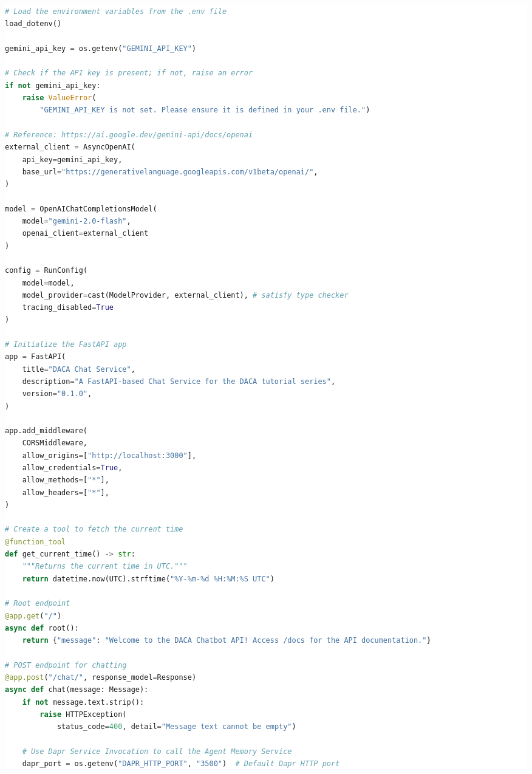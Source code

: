 ```python
# Load the environment variables from the .env file
load_dotenv()

gemini_api_key = os.getenv("GEMINI_API_KEY")

# Check if the API key is present; if not, raise an error
if not gemini_api_key:
    raise ValueError(
        "GEMINI_API_KEY is not set. Please ensure it is defined in your .env file.")

# Reference: https://ai.google.dev/gemini-api/docs/openai
external_client = AsyncOpenAI(
    api_key=gemini_api_key,
    base_url="https://generativelanguage.googleapis.com/v1beta/openai/",
)

model = OpenAIChatCompletionsModel(
    model="gemini-2.0-flash",
    openai_client=external_client
)

config = RunConfig(
    model=model,
    model_provider=cast(ModelProvider, external_client), # satisfy type checker
    tracing_disabled=True
)

# Initialize the FastAPI app
app = FastAPI(
    title="DACA Chat Service",
    description="A FastAPI-based Chat Service for the DACA tutorial series",
    version="0.1.0",
)

app.add_middleware(
    CORSMiddleware,
    allow_origins=["http://localhost:3000"],
    allow_credentials=True,
    allow_methods=["*"],
    allow_headers=["*"],
)

# Create a tool to fetch the current time
@function_tool
def get_current_time() -> str:
    """Returns the current time in UTC."""
    return datetime.now(UTC).strftime("%Y-%m-%d %H:%M:%S UTC")

# Root endpoint
@app.get("/")
async def root():
    return {"message": "Welcome to the DACA Chatbot API! Access /docs for the API documentation."}

# POST endpoint for chatting
@app.post("/chat/", response_model=Response)
async def chat(message: Message):
    if not message.text.strip():
        raise HTTPException(
            status_code=400, detail="Message text cannot be empty")

    # Use Dapr Service Invocation to call the Agent Memory Service
    dapr_port = os.getenv("DAPR_HTTP_PORT", "3500")  # Default Dapr HTTP port
```
